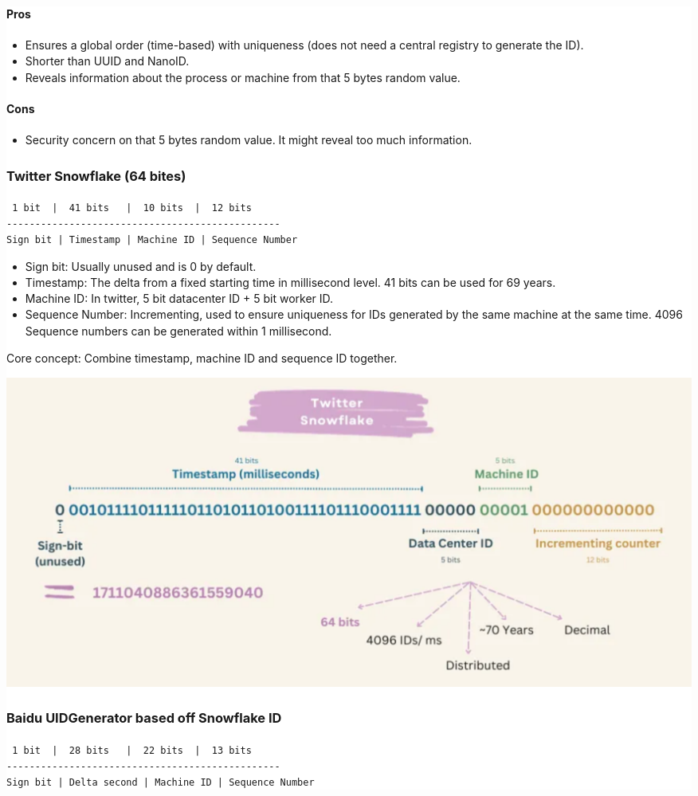 #### Pros

* Ensures a global order (time-based) with uniqueness (does not need a central registry to generate the ID).
* Shorter than UUID and NanoID.
* Reveals information about the process or machine from that 5 bytes random value.

#### Cons

* Security concern on that 5 bytes random value. It might reveal too much information.

### Twitter Snowflake (64 bites)

```text
 1 bit  |  41 bits   |  10 bits  |  12 bits
------------------------------------------------
Sign bit | Timestamp | Machine ID | Sequence Number
```

* Sign bit: Usually unused and is 0 by default.
* Timestamp: The delta from a fixed starting time in millisecond level. 41 bits can be used for 69 years.
* Machine ID: In twitter, 5 bit datacenter ID + 5 bit worker ID.
* Sequence Number: Incrementing, used to ensure uniqueness for IDs generated by the same machine at the same time. 4096
  Sequence numbers can be generated within 1 millisecond.

Core concept: Combine timestamp, machine ID and sequence ID together.

![](resources/snowflake-id.png)

### Baidu UIDGenerator based off Snowflake ID

```text
 1 bit  |  28 bits   |  22 bits  |  13 bits
------------------------------------------------
Sign bit | Delta second | Machine ID | Sequence Number
```
